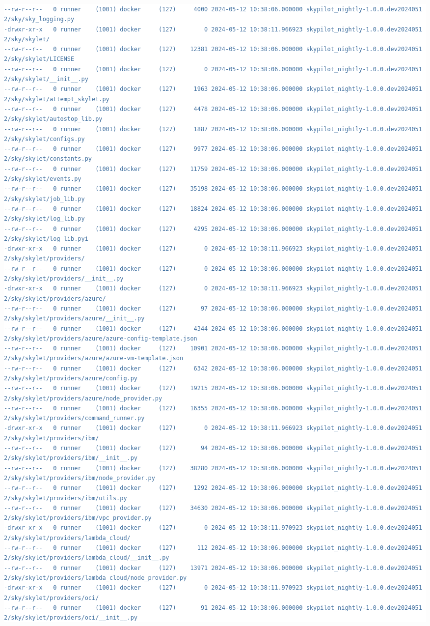```diff
--rw-r--r--   0 runner    (1001) docker     (127)     4000 2024-05-12 10:38:06.000000 skypilot_nightly-1.0.0.dev20240512/sky/sky_logging.py
-drwxr-xr-x   0 runner    (1001) docker     (127)        0 2024-05-12 10:38:11.966923 skypilot_nightly-1.0.0.dev20240512/sky/skylet/
--rw-r--r--   0 runner    (1001) docker     (127)    12381 2024-05-12 10:38:06.000000 skypilot_nightly-1.0.0.dev20240512/sky/skylet/LICENSE
--rw-r--r--   0 runner    (1001) docker     (127)        0 2024-05-12 10:38:06.000000 skypilot_nightly-1.0.0.dev20240512/sky/skylet/__init__.py
--rw-r--r--   0 runner    (1001) docker     (127)     1963 2024-05-12 10:38:06.000000 skypilot_nightly-1.0.0.dev20240512/sky/skylet/attempt_skylet.py
--rw-r--r--   0 runner    (1001) docker     (127)     4478 2024-05-12 10:38:06.000000 skypilot_nightly-1.0.0.dev20240512/sky/skylet/autostop_lib.py
--rw-r--r--   0 runner    (1001) docker     (127)     1887 2024-05-12 10:38:06.000000 skypilot_nightly-1.0.0.dev20240512/sky/skylet/configs.py
--rw-r--r--   0 runner    (1001) docker     (127)     9977 2024-05-12 10:38:06.000000 skypilot_nightly-1.0.0.dev20240512/sky/skylet/constants.py
--rw-r--r--   0 runner    (1001) docker     (127)    11759 2024-05-12 10:38:06.000000 skypilot_nightly-1.0.0.dev20240512/sky/skylet/events.py
--rw-r--r--   0 runner    (1001) docker     (127)    35198 2024-05-12 10:38:06.000000 skypilot_nightly-1.0.0.dev20240512/sky/skylet/job_lib.py
--rw-r--r--   0 runner    (1001) docker     (127)    18824 2024-05-12 10:38:06.000000 skypilot_nightly-1.0.0.dev20240512/sky/skylet/log_lib.py
--rw-r--r--   0 runner    (1001) docker     (127)     4295 2024-05-12 10:38:06.000000 skypilot_nightly-1.0.0.dev20240512/sky/skylet/log_lib.pyi
-drwxr-xr-x   0 runner    (1001) docker     (127)        0 2024-05-12 10:38:11.966923 skypilot_nightly-1.0.0.dev20240512/sky/skylet/providers/
--rw-r--r--   0 runner    (1001) docker     (127)        0 2024-05-12 10:38:06.000000 skypilot_nightly-1.0.0.dev20240512/sky/skylet/providers/__init__.py
-drwxr-xr-x   0 runner    (1001) docker     (127)        0 2024-05-12 10:38:11.966923 skypilot_nightly-1.0.0.dev20240512/sky/skylet/providers/azure/
--rw-r--r--   0 runner    (1001) docker     (127)       97 2024-05-12 10:38:06.000000 skypilot_nightly-1.0.0.dev20240512/sky/skylet/providers/azure/__init__.py
--rw-r--r--   0 runner    (1001) docker     (127)     4344 2024-05-12 10:38:06.000000 skypilot_nightly-1.0.0.dev20240512/sky/skylet/providers/azure/azure-config-template.json
--rw-r--r--   0 runner    (1001) docker     (127)    10901 2024-05-12 10:38:06.000000 skypilot_nightly-1.0.0.dev20240512/sky/skylet/providers/azure/azure-vm-template.json
--rw-r--r--   0 runner    (1001) docker     (127)     6342 2024-05-12 10:38:06.000000 skypilot_nightly-1.0.0.dev20240512/sky/skylet/providers/azure/config.py
--rw-r--r--   0 runner    (1001) docker     (127)    19215 2024-05-12 10:38:06.000000 skypilot_nightly-1.0.0.dev20240512/sky/skylet/providers/azure/node_provider.py
--rw-r--r--   0 runner    (1001) docker     (127)    16355 2024-05-12 10:38:06.000000 skypilot_nightly-1.0.0.dev20240512/sky/skylet/providers/command_runner.py
-drwxr-xr-x   0 runner    (1001) docker     (127)        0 2024-05-12 10:38:11.966923 skypilot_nightly-1.0.0.dev20240512/sky/skylet/providers/ibm/
--rw-r--r--   0 runner    (1001) docker     (127)       94 2024-05-12 10:38:06.000000 skypilot_nightly-1.0.0.dev20240512/sky/skylet/providers/ibm/__init__.py
--rw-r--r--   0 runner    (1001) docker     (127)    38280 2024-05-12 10:38:06.000000 skypilot_nightly-1.0.0.dev20240512/sky/skylet/providers/ibm/node_provider.py
--rw-r--r--   0 runner    (1001) docker     (127)     1292 2024-05-12 10:38:06.000000 skypilot_nightly-1.0.0.dev20240512/sky/skylet/providers/ibm/utils.py
--rw-r--r--   0 runner    (1001) docker     (127)    34630 2024-05-12 10:38:06.000000 skypilot_nightly-1.0.0.dev20240512/sky/skylet/providers/ibm/vpc_provider.py
-drwxr-xr-x   0 runner    (1001) docker     (127)        0 2024-05-12 10:38:11.970923 skypilot_nightly-1.0.0.dev20240512/sky/skylet/providers/lambda_cloud/
--rw-r--r--   0 runner    (1001) docker     (127)      112 2024-05-12 10:38:06.000000 skypilot_nightly-1.0.0.dev20240512/sky/skylet/providers/lambda_cloud/__init__.py
--rw-r--r--   0 runner    (1001) docker     (127)    13971 2024-05-12 10:38:06.000000 skypilot_nightly-1.0.0.dev20240512/sky/skylet/providers/lambda_cloud/node_provider.py
-drwxr-xr-x   0 runner    (1001) docker     (127)        0 2024-05-12 10:38:11.970923 skypilot_nightly-1.0.0.dev20240512/sky/skylet/providers/oci/
--rw-r--r--   0 runner    (1001) docker     (127)       91 2024-05-12 10:38:06.000000 skypilot_nightly-1.0.0.dev20240512/sky/skylet/providers/oci/__init__.py
```